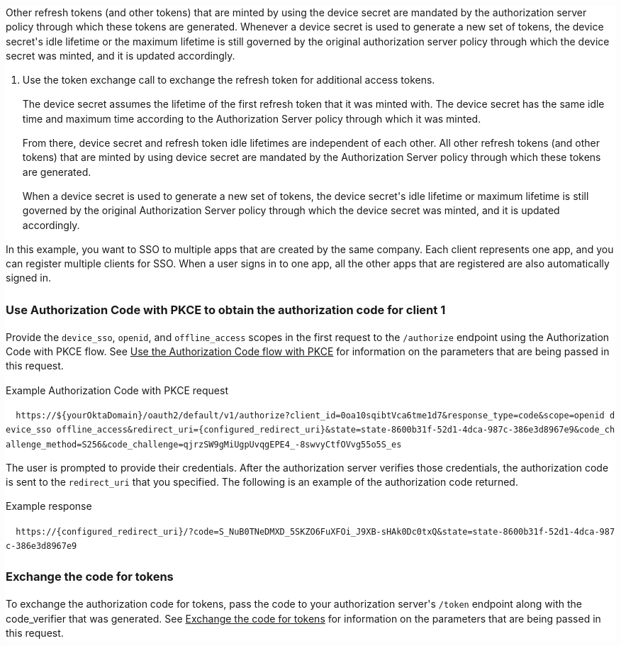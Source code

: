 Other refresh tokens (and other tokens) that are minted by using the device secret are mandated by the authorization server policy through which these tokens are generated. Whenever a device secret is used to generate a new set of tokens, the device secret's idle lifetime or the maximum lifetime is still governed by the original authorization server policy through which the device secret was minted, and it is updated accordingly.

1. Use the token exchange call to exchange the refresh token for additional access tokens.


	The device secret assumes the lifetime of the first refresh token that it was minted with. The device secret has the same idle time and maximum time according to the Authorization Server policy through which it was minted.

	From there, device secret and refresh token idle lifetimes are independent of each other. All other refresh tokens (and other tokens) that are minted by using device secret are mandated by the Authorization Server policy through which these tokens are generated.

	When a device secret is used to generate a new set of tokens, the device secret's idle lifetime or maximum lifetime is still governed by the original Authorization Server policy through which the device secret was minted, and it is updated accordingly.

In this example, you want to SSO to multiple apps that are created by the same company. Each client represents one app, and you can register multiple clients for SSO. When a user signs in to one app, all the other apps that are registered are also automatically signed in.

### Use Authorization Code with PKCE to obtain the authorization code for client 1

Provide the `device_sso`, `openid`, and `offline_access` scopes in the first request to the `/authorize` endpoint using the Authorization Code with PKCE flow. See [Use the Authorization Code flow with PKCE](/docs/guides/implement-auth-code-pkce/use-flow/) for information on the parameters that are being passed in this request.

Example Authorization Code with PKCE request

```
  https://${yourOktaDomain}/oauth2/default/v1/authorize?client_id=0oa10sqibtVca6tme1d7&response_type=code&scope=openid device_sso offline_access&redirect_uri={configured_redirect_uri}&state=state-8600b31f-52d1-4dca-987c-386e3d8967e9&code_challenge_method=S256&code_challenge=qjrzSW9gMiUgpUvqgEPE4_-8swvyCtfOVvg55o5S_es
```

The user is prompted to provide their credentials. After the authorization server verifies those credentials, the authorization code is sent to the `redirect_uri` that you specified. The following is an example of the authorization code returned.

Example response

```
  https://{configured_redirect_uri}/?code=S_NuB0TNeDMXD_5SKZO6FuXFOi_J9XB-sHAk0Dc0txQ&state=state-8600b31f-52d1-4dca-987c-386e3d8967e9
```

### Exchange the code for tokens

To exchange the authorization code for tokens, pass the code to your authorization server's `/token` endpoint along with the code_verifier that was generated. See [Exchange the code for tokens](/docs/guides/implement-auth-code-pkce/exchange-code-token/) for information on the parameters that are being passed in this request.
